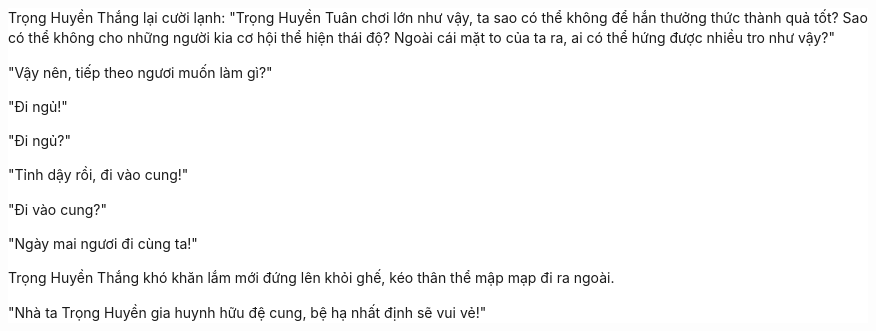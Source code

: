 Trọng Huyền Thắng lại cười lạnh: "Trọng Huyền Tuân chơi lớn như vậy, ta sao có thể không để hắn thưởng thức thành quả tốt? Sao có thể không cho những người kia cơ hội thể hiện thái độ? Ngoài cái mặt to của ta ra, ai có thể hứng được nhiều tro như vậy?"

"Vậy nên, tiếp theo ngươi muốn làm gì?"

"Đi ngủ!"

"Đi ngủ?"

"Tỉnh dậy rồi, đi vào cung!"

"Đi vào cung?"

"Ngày mai ngươi đi cùng ta!"

Trọng Huyền Thắng khó khăn lắm mới đứng lên khỏi ghế, kéo thân thể mập mạp đi ra ngoài.

"Nhà ta Trọng Huyền gia huynh hữu đệ cung, bệ hạ nhất định sẽ vui vẻ!"
